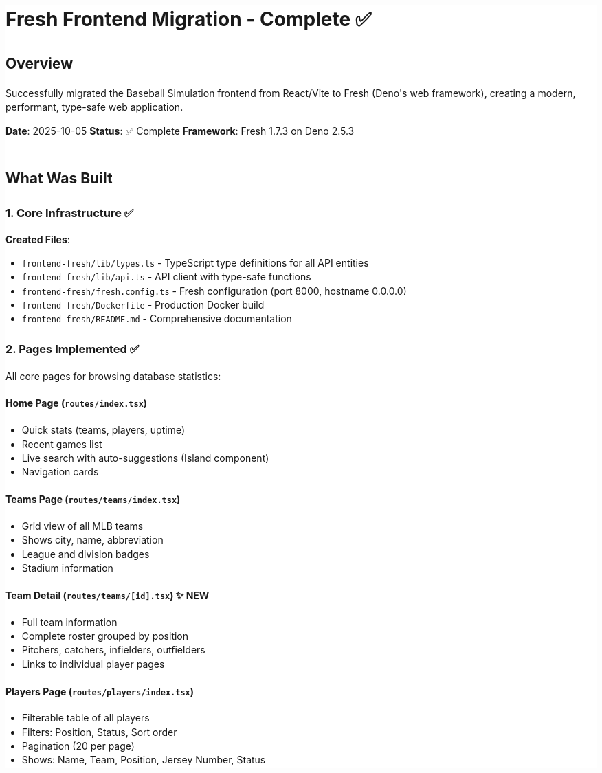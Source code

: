 # Fresh Frontend Migration - Complete ✅

## Overview

Successfully migrated the Baseball Simulation frontend from React/Vite to Fresh (Deno's web framework), creating a modern, performant, type-safe web application.

**Date**: 2025-10-05
**Status**: ✅ Complete
**Framework**: Fresh 1.7.3 on Deno 2.5.3

---

## What Was Built

### 1. Core Infrastructure ✅

**Created Files**:
- `frontend-fresh/lib/types.ts` - TypeScript type definitions for all API entities
- `frontend-fresh/lib/api.ts` - API client with type-safe functions
- `frontend-fresh/fresh.config.ts` - Fresh configuration (port 8000, hostname 0.0.0.0)
- `frontend-fresh/Dockerfile` - Production Docker build
- `frontend-fresh/README.md` - Comprehensive documentation

### 2. Pages Implemented ✅

All core pages for browsing database statistics:

#### Home Page (`routes/index.tsx`)
- Quick stats (teams, players, uptime)
- Recent games list
- Live search with auto-suggestions (Island component)
- Navigation cards

#### Teams Page (`routes/teams/index.tsx`)
- Grid view of all MLB teams
- Shows city, name, abbreviation
- League and division badges
- Stadium information

#### Team Detail (`routes/teams/[id].tsx`) ✨ NEW
- Full team information
- Complete roster grouped by position
- Pitchers, catchers, infielders, outfielders
- Links to individual player pages

#### Players Page (`routes/players/index.tsx`)
- Filterable table of all players
- Filters: Position, Status, Sort order
- Pagination (20 per page)
- Shows: Name, Team, Position, Jersey Number, Status

